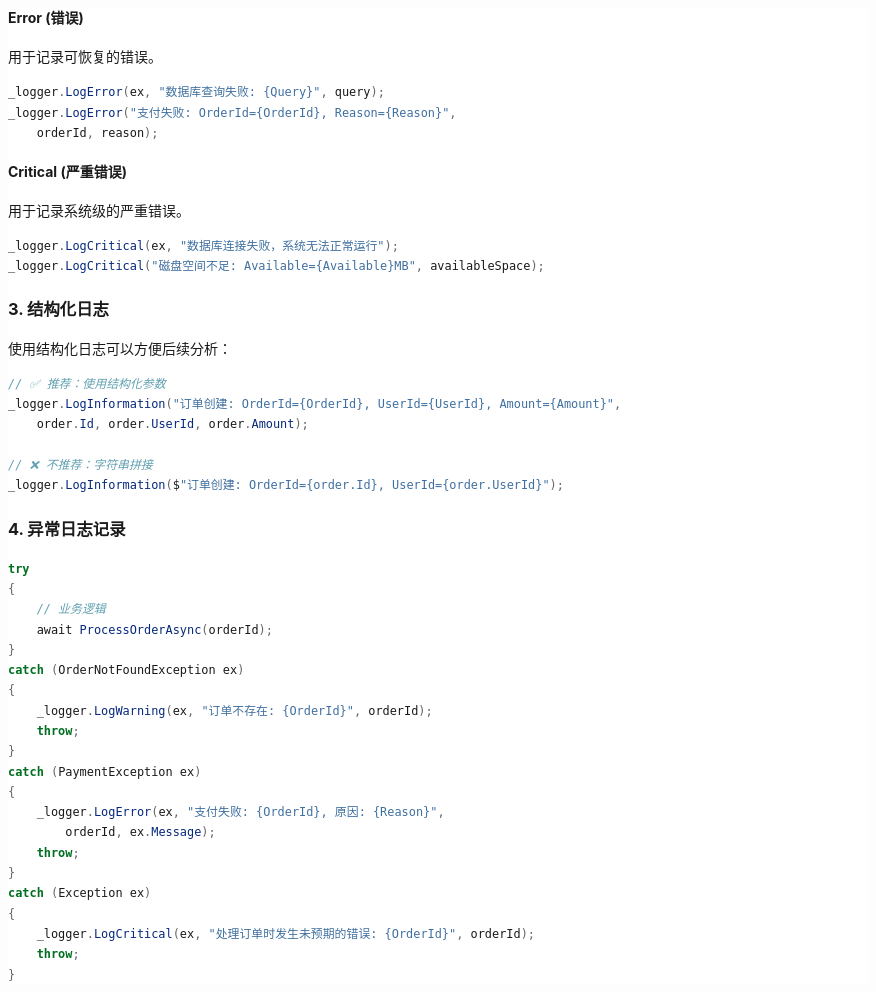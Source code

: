 #### Error (错误)
用于记录可恢复的错误。

```csharp
_logger.LogError(ex, "数据库查询失败: {Query}", query);
_logger.LogError("支付失败: OrderId={OrderId}, Reason={Reason}", 
    orderId, reason);
```

#### Critical (严重错误)
用于记录系统级的严重错误。

```csharp
_logger.LogCritical(ex, "数据库连接失败，系统无法正常运行");
_logger.LogCritical("磁盘空间不足: Available={Available}MB", availableSpace);
```

### 3. 结构化日志

使用结构化日志可以方便后续分析：

```csharp
// ✅ 推荐：使用结构化参数
_logger.LogInformation("订单创建: OrderId={OrderId}, UserId={UserId}, Amount={Amount}", 
    order.Id, order.UserId, order.Amount);

// ❌ 不推荐：字符串拼接
_logger.LogInformation($"订单创建: OrderId={order.Id}, UserId={order.UserId}");
```

### 4. 异常日志记录

```csharp
try
{
    // 业务逻辑
    await ProcessOrderAsync(orderId);
}
catch (OrderNotFoundException ex)
{
    _logger.LogWarning(ex, "订单不存在: {OrderId}", orderId);
    throw;
}
catch (PaymentException ex)
{
    _logger.LogError(ex, "支付失败: {OrderId}, 原因: {Reason}", 
        orderId, ex.Message);
    throw;
}
catch (Exception ex)
{
    _logger.LogCritical(ex, "处理订单时发生未预期的错误: {OrderId}", orderId);
    throw;
}
```
